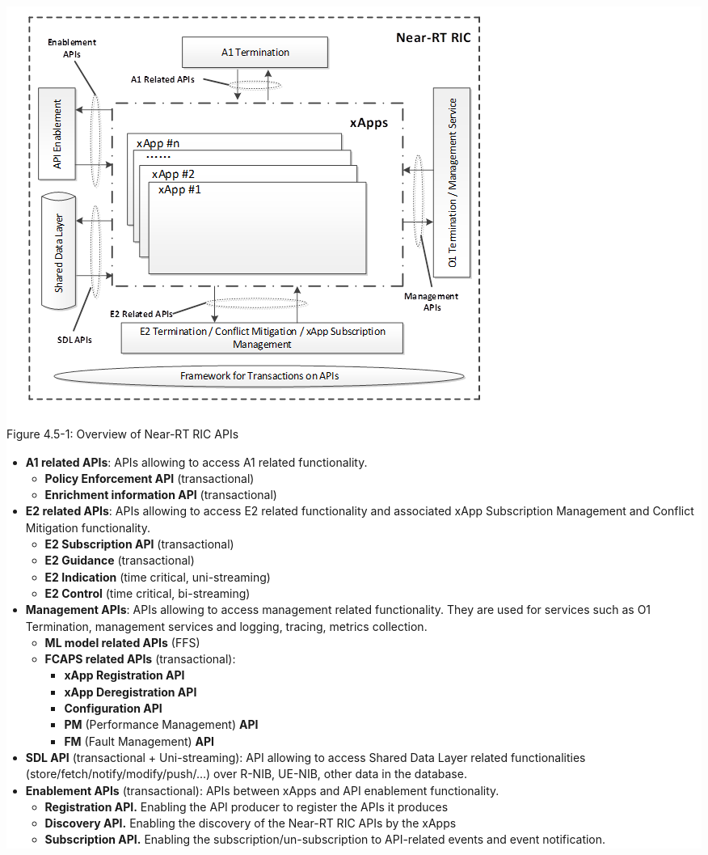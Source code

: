 ![](../assets/images/e07edd0a2b89.png)

Figure 4.5-1: Overview of Near-RT RIC APIs

* **A1 related APIs**: APIs allowing to access A1 related functionality.
  + **Policy Enforcement API** (transactional)
  + **Enrichment information API** (transactional)
* **E2 related APIs**: APIs allowing to access E2 related functionality and associated xApp Subscription Management and Conflict Mitigation functionality.
  + **E2 Subscription API** (transactional)
  + **E2 Guidance** (transactional)
  + **E2 Indication** (time critical, uni-streaming)
  + **E2 Control** (time critical, bi-streaming)
* **Management APIs**: APIs allowing to access management related functionality. They are used for services such as O1 Termination, management services and logging, tracing, metrics collection.
  + **ML model related APIs** (FFS)
  + **FCAPS related APIs** (transactional):
    - **xApp Registration API**
    - **xApp Deregistration API**
    - **Configuration API**
    - **PM** (Performance Management) **API**
    - **FM** (Fault Management) **API**
* **SDL API** (transactional + Uni-streaming): API allowing to access Shared Data Layer related functionalities (store/fetch/notify/modify/push/...) over R-NIB, UE-NIB, other data in the database.
* **Enablement APIs** (transactional): APIs between xApps and API enablement functionality.
  + **Registration API.** Enabling the API producer to register the APIs it produces
  + **Discovery API.** Enabling the discovery of the Near-RT RIC APIs by the xApps
  + **Subscription API.** Enabling the subscription/un-subscription to API-related events and event notification.
